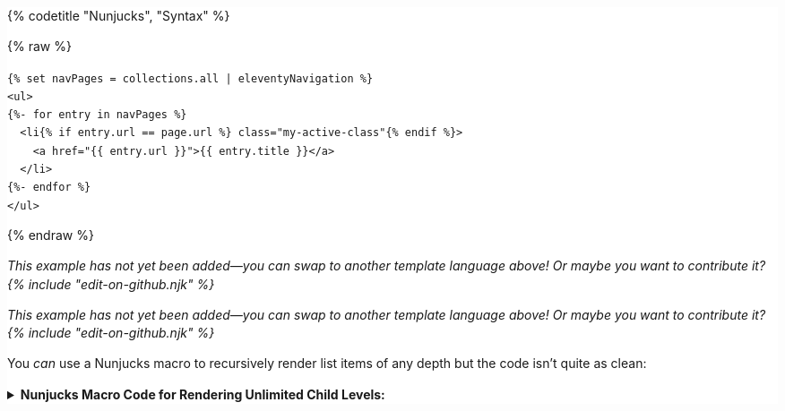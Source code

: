   </div>
  <div id="navbyoh-njk" role="tabpanel">

{% codetitle "Nunjucks", "Syntax" %}

{% raw %}

```jinja2
{% set navPages = collections.all | eleventyNavigation %}
<ul>
{%- for entry in navPages %}
  <li{% if entry.url == page.url %} class="my-active-class"{% endif %}>
    <a href="{{ entry.url }}">{{ entry.title }}</a>
  </li>
{%- endfor %}
</ul>
```

{% endraw %}

  </div>
  <div id="navbyoh-js" role="tabpanel">
    <p><em>This example has not yet been added—you can swap to another template language above! Or maybe you want to contribute it? {% include "edit-on-github.njk" %}</em></p>
  </div>
  <div id="navbyoh-cjs" role="tabpanel">
    <p><em>This example has not yet been added—you can swap to another template language above! Or maybe you want to contribute it? {% include "edit-on-github.njk" %}</em></p>
  </div>
</seven-minute-tabs>
</is-land>

You _can_ use a Nunjucks macro to recursively render list items of any depth but the code isn’t quite as clean:

<details><summary><strong>Nunjucks Macro Code for Rendering Unlimited Child Levels:</strong></summary></details>

